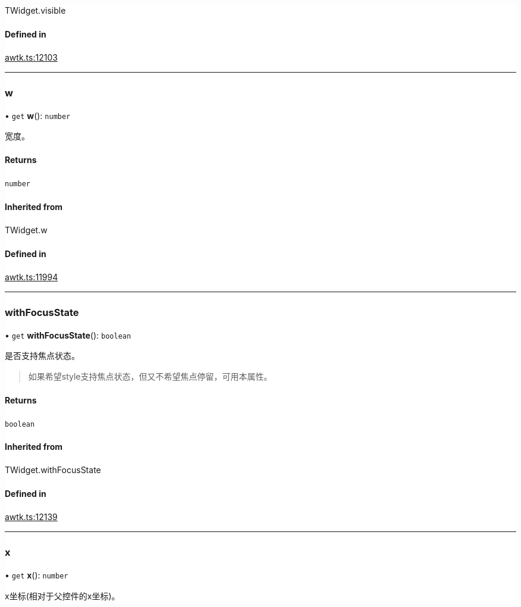 TWidget.visible

#### Defined in

[awtk.ts:12103](https://github.com/zlgopen/awtk-binding/blob/5d7e9b70/tools/code_gen/js/output/awtk.ts#L12103)

___

### w

• `get` **w**(): `number`

宽度。

#### Returns

`number`

#### Inherited from

TWidget.w

#### Defined in

[awtk.ts:11994](https://github.com/zlgopen/awtk-binding/blob/5d7e9b70/tools/code_gen/js/output/awtk.ts#L11994)

___

### withFocusState

• `get` **withFocusState**(): `boolean`

是否支持焦点状态。
> 如果希望style支持焦点状态，但又不希望焦点停留，可用本属性。

#### Returns

`boolean`

#### Inherited from

TWidget.withFocusState

#### Defined in

[awtk.ts:12139](https://github.com/zlgopen/awtk-binding/blob/5d7e9b70/tools/code_gen/js/output/awtk.ts#L12139)

___

### x

• `get` **x**(): `number`

x坐标(相对于父控件的x坐标)。
